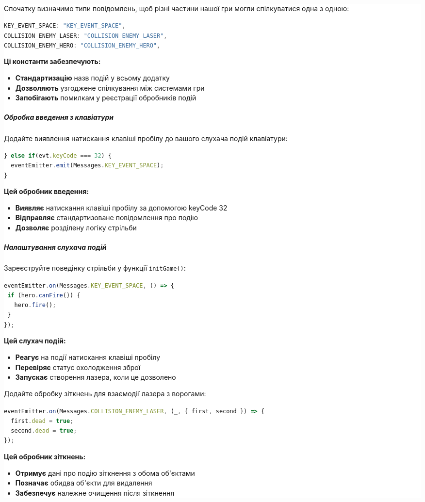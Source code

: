 Спочатку визначимо типи повідомлень, щоб різні частини нашої гри могли спілкуватися одна з одною:

```javascript
KEY_EVENT_SPACE: "KEY_EVENT_SPACE",
COLLISION_ENEMY_LASER: "COLLISION_ENEMY_LASER",
COLLISION_ENEMY_HERO: "COLLISION_ENEMY_HERO",
```

**Ці константи забезпечують:**
- **Стандартизацію** назв подій у всьому додатку
- **Дозволяють** узгоджене спілкування між системами гри
- **Запобігають** помилкам у реєстрації обробників подій

##### Обробка введення з клавіатури

Додайте виявлення натискання клавіші пробілу до вашого слухача подій клавіатури:

```javascript
} else if(evt.keyCode === 32) {
  eventEmitter.emit(Messages.KEY_EVENT_SPACE);
}
```

**Цей обробник введення:**
- **Виявляє** натискання клавіші пробілу за допомогою keyCode 32
- **Відправляє** стандартизоване повідомлення про подію
- **Дозволяє** розділену логіку стрільби

##### Налаштування слухача подій

Зареєструйте поведінку стрільби у функції `initGame()`:

```javascript
eventEmitter.on(Messages.KEY_EVENT_SPACE, () => {
 if (hero.canFire()) {
   hero.fire();
 }
});
```

**Цей слухач подій:**
- **Реагує** на події натискання клавіші пробілу
- **Перевіряє** статус охолодження зброї
- **Запускає** створення лазера, коли це дозволено

Додайте обробку зіткнень для взаємодії лазера з ворогами:

```javascript
eventEmitter.on(Messages.COLLISION_ENEMY_LASER, (_, { first, second }) => {
  first.dead = true;
  second.dead = true;
});
```

**Цей обробник зіткнень:**
- **Отримує** дані про подію зіткнення з обома об'єктами
- **Позначає** обидва об'єкти для видалення
- **Забезпечує** належне очищення після зіткнення
